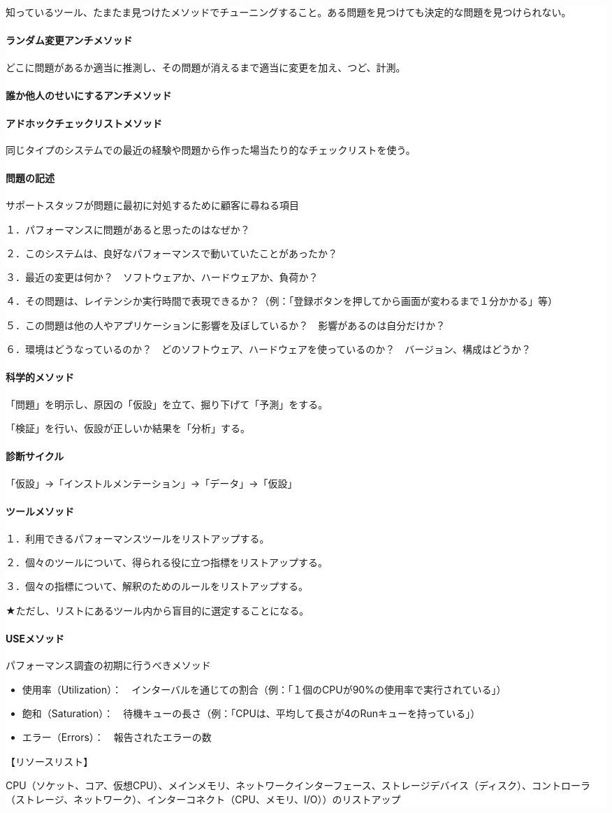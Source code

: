 知っているツール、たまたま見つけたメソッドでチューニングすること。ある問題を見つけても決定的な問題を見つけられない。

#### ランダム変更アンチメソッド

どこに問題があるか適当に推測し、その問題が消えるまで適当に変更を加え、つど、計測。

#### 誰か他人のせいにするアンチメソッド

#### アドホックチェックリストメソッド

同じタイプのシステムでの最近の経験や問題から作った場当たり的なチェックリストを使う。

#### 問題の記述

サポートスタッフが問題に最初に対処するために顧客に尋ねる項目

１．パフォーマンスに問題があると思ったのはなぜか？

２．このシステムは、良好なパフォーマンスで動いていたことがあったか？

３．最近の変更は何か？　ソフトウェアか、ハードウェアか、負荷か？

４．その問題は、レイテンシか実行時間で表現できるか？（例：「登録ボタンを押してから画面が変わるまで１分かかる」等）

５．この問題は他の人やアプリケーションに影響を及ぼしているか？　影響があるのは自分だけか？

６．環境はどうなっているのか？　どのソフトウェア、ハードウェアを使っているのか？　バージョン、構成はどうか？

#### 科学的メソッド

「問題」を明示し、原因の「仮設」を立て、掘り下げて「予測」をする。

「検証」を行い、仮設が正しいか結果を「分析」する。

#### 診断サイクル

「仮設」→「インストルメンテーション」→「データ」→「仮設」

#### ツールメソッド

１．利用できるパフォーマンスツールをリストアップする。

２．個々のツールについて、得られる役に立つ指標をリストアップする。

３．個々の指標について、解釈のためのルールをリストアップする。

★ただし、リストにあるツール内から盲目的に選定することになる。

#### USEメソッド

パフォーマンス調査の初期に行うべきメソッド

- 使用率（Utilization）：　インターバルを通じての割合（例：「１個のCPUが90%の使用率で実行されている」）

- 飽和（Saturation）：　待機キューの長さ（例：「CPUは、平均して長さが4のRunキューを持っている」）

- エラー（Errors）：　報告されたエラーの数

【リソースリスト】

CPU（ソケット、コア、仮想CPU）、メインメモリ、ネットワークインターフェース、ストレージデバイス（ディスク）、コントローラ（ストレージ、ネットワーク）、インターコネクト（CPU、メモリ、I/O））のリストアップ
